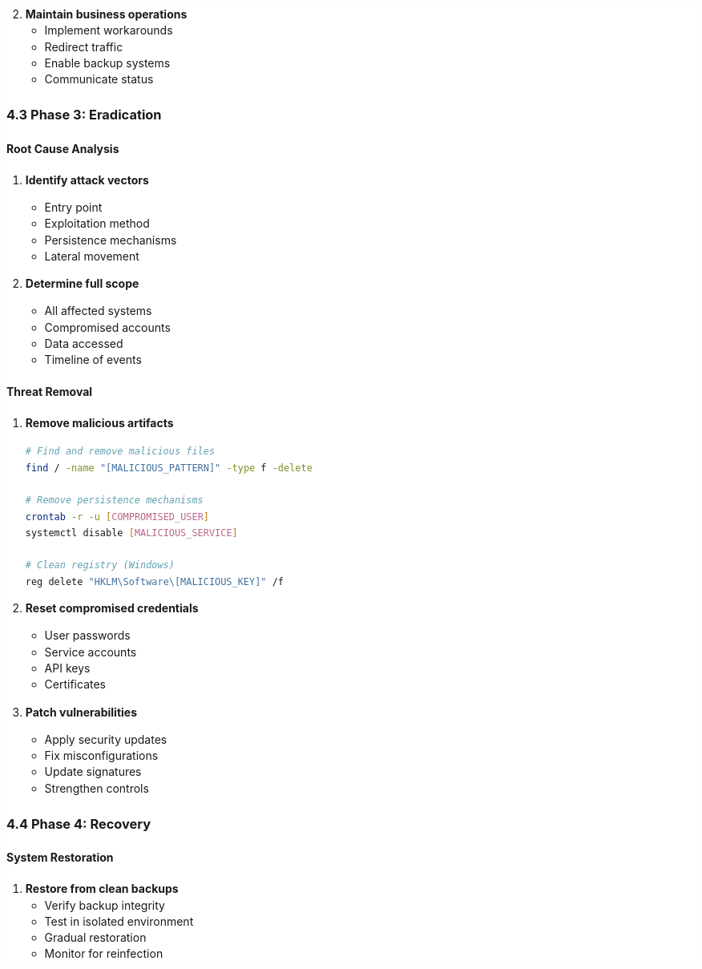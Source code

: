 2. **Maintain business operations**
   - Implement workarounds
   - Redirect traffic
   - Enable backup systems
   - Communicate status

### 4.3 Phase 3: Eradication

#### Root Cause Analysis
1. **Identify attack vectors**
   - Entry point
   - Exploitation method
   - Persistence mechanisms
   - Lateral movement

2. **Determine full scope**
   - All affected systems
   - Compromised accounts
   - Data accessed
   - Timeline of events

#### Threat Removal
1. **Remove malicious artifacts**
   ```bash
   # Find and remove malicious files
   find / -name "[MALICIOUS_PATTERN]" -type f -delete

   # Remove persistence mechanisms
   crontab -r -u [COMPROMISED_USER]
   systemctl disable [MALICIOUS_SERVICE]

   # Clean registry (Windows)
   reg delete "HKLM\Software\[MALICIOUS_KEY]" /f
   ```

2. **Reset compromised credentials**
   - User passwords
   - Service accounts
   - API keys
   - Certificates

3. **Patch vulnerabilities**
   - Apply security updates
   - Fix misconfigurations
   - Update signatures
   - Strengthen controls

### 4.4 Phase 4: Recovery

#### System Restoration
1. **Restore from clean backups**
   - Verify backup integrity
   - Test in isolated environment
   - Gradual restoration
   - Monitor for reinfection
